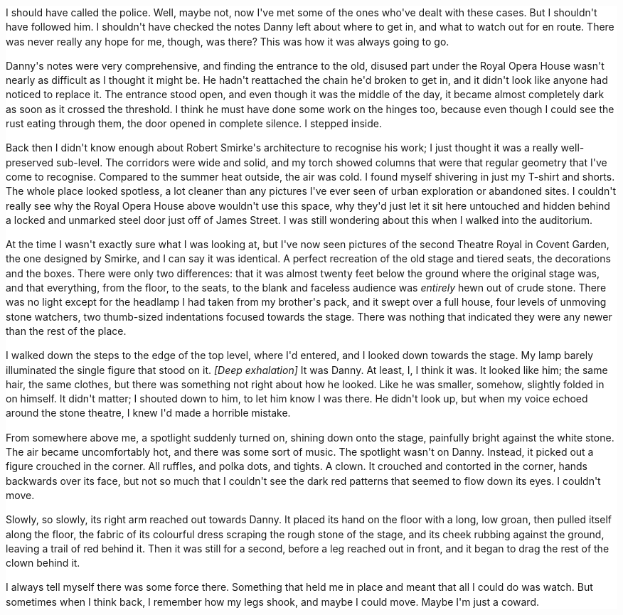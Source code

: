 I should have called the police. Well, maybe not, now I've met some of the ones who've dealt with these cases. But I shouldn't have followed him. I shouldn't have checked the notes Danny left about where to get in, and what to watch out for en route. There was never really any hope for me, though, was there? This was how it was always going to go.

Danny's notes were very comprehensive, and finding the entrance to the old, disused part under the Royal Opera House wasn't nearly as difficult as I thought it might be. He hadn't reattached the chain he'd broken to get in, and it didn't look like anyone had noticed to replace it. The entrance stood open, and even though it was the middle of the day, it became almost completely dark as soon as it crossed the threshold. I think he must have done some work on the hinges too, because even though I could see the rust eating through them, the door opened in complete silence. I stepped inside.

Back then I didn't know enough about Robert Smirke's architecture to recognise his work; I just thought it was a really well-preserved sub-level. The corridors were wide and solid, and my torch showed columns that were that regular geometry that I've come to recognise. Compared to the summer heat outside, the air was cold. I found myself shivering in just my T-shirt and shorts. The whole place looked spotless, a lot cleaner than any pictures I've ever seen of urban exploration or abandoned sites. I couldn't really see why the Royal Opera House above wouldn't use this space, why they'd just let it sit here untouched and hidden behind a locked and unmarked steel door just off of James Street. I was still wondering about this when I walked into the auditorium.

At the time I wasn't exactly sure what I was looking at, but I've now seen pictures of the second Theatre Royal in Covent Garden, the one designed by Smirke, and I can say it was identical. A perfect recreation of the old stage and tiered seats, the decorations and the boxes. There were only two differences: that it was almost twenty feet below the ground where the original stage was, and that everything, from the floor, to the seats, to the blank and faceless audience was *entirely* hewn out of crude stone. There was no light except for the headlamp I had taken from my brother's pack, and it swept over a full house, four levels of unmoving stone watchers, two thumb-sized indentations focused towards the stage. There was nothing that indicated they were any newer than the rest of the place.

I walked down the steps to the edge of the top level, where I'd entered, and I looked down towards the stage. My lamp barely illuminated the single figure that stood on it. _[Deep exhalation]_ It was Danny. At least, I, I think it was. It looked like him; the same hair, the same clothes, but there was something not right about how he looked. Like he was smaller, somehow, slightly folded in on himself. It didn't matter; I shouted down to him, to let him know I was there. He didn't look up, but when my voice echoed around the stone theatre, I knew I'd made a horrible mistake.

From somewhere above me, a spotlight suddenly turned on, shining down onto the stage, painfully bright against the white stone. The air became uncomfortably hot, and there was some sort of music. The spotlight wasn't on Danny. Instead, it picked out a figure crouched in the corner. All ruffles, and polka dots, and tights. A clown. It crouched and contorted in the corner, hands backwards over its face, but not so much that I couldn't see the dark red patterns that seemed to flow down its eyes. I couldn't move.

Slowly, so slowly, its right arm reached out towards Danny. It placed its hand on the floor with a long, low groan, then pulled itself along the floor, the fabric of its colourful dress scraping the rough stone of the stage, and its cheek rubbing against the ground, leaving a trail of red behind it. Then it was still for a second, before a leg reached out in front, and it began to drag the rest of the clown behind it.

I always tell myself there was some force there. Something that held me in place and meant that all I could do was watch. But sometimes when I think back, I remember how my legs shook, and maybe I could move. Maybe I'm just a coward.
